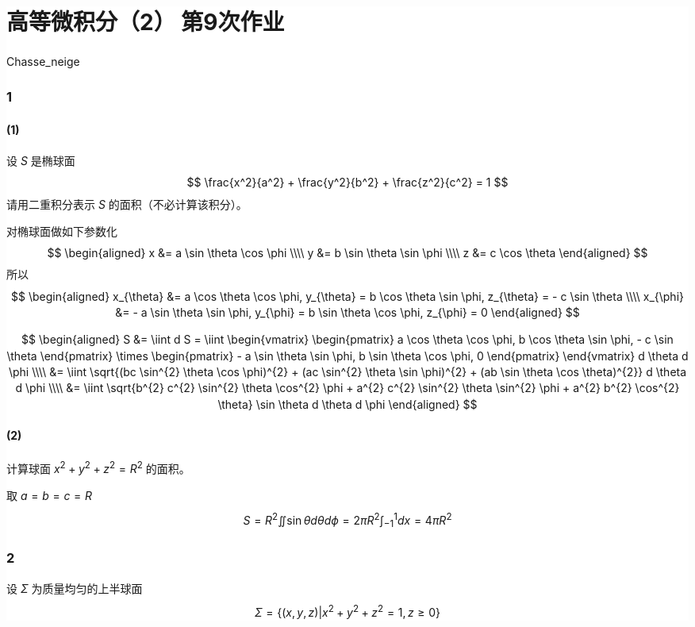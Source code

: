 # 高等微积分（2） 第9次作业

Chasse_neige

### 1 

#### (1)

设 $S$ 是椭球面 
$$
\frac{x^2}{a^2} + \frac{y^2}{b^2} + \frac{z^2}{c^2} = 1
$$
请用二重积分表示 $S$ 的面积（不必计算该积分）。

对椭球面做如下参数化
$$
\begin{aligned}
x &= a \sin \theta \cos \phi \\\\
y &= b \sin \theta \sin \phi \\\\
z &= c \cos \theta
\end{aligned}
$$
所以
$$
\begin{aligned}
x_{\theta} &= a \cos \theta \cos \phi, y_{\theta} = b \cos \theta \sin \phi, z_{\theta} = - c \sin \theta \\\\
x_{\phi} &= - a \sin \theta \sin \phi, y_{\phi} = b \sin \theta \cos \phi, z_{\phi} = 0
\end{aligned}
$$

$$
\begin{aligned}
S &= \iint d S = \iint \begin{vmatrix}  \begin{pmatrix} a \cos \theta \cos \phi, b \cos \theta \sin \phi, - c \sin \theta \end{pmatrix} \times \begin{pmatrix} - a \sin \theta \sin \phi, b \sin \theta \cos \phi, 0 \end{pmatrix} \end{vmatrix} d \theta d \phi \\\\
&= \iint \sqrt{(bc \sin^{2} \theta \cos \phi)^{2} + (ac \sin^{2} \theta \sin \phi)^{2} + (ab \sin \theta \cos \theta)^{2}} d \theta d \phi \\\\
&= \iint \sqrt{b^{2} c^{2} \sin^{2} \theta \cos^{2} \phi + a^{2} c^{2} \sin^{2} \theta \sin^{2} \phi + a^{2} b^{2} \cos^{2} \theta} \sin \theta d \theta d \phi
\end{aligned}
$$

#### (2)
计算球面 $x^2 + y^2 + z^2 = R^2$ 的面积。

取 $a = b = c = R$
$$
S = R^{2} \iint  \sin \theta d \theta d \phi = 2 \pi R^{2} \int_{-1}^{1} dx = 4 \pi R^{2}
$$

### 2
设 $\Sigma$ 为质量均匀的上半球面  
$$
\Sigma = \{(x, y, z) | x^2 + y^2 + z^2 = 1, z \geq 0\}
$$
